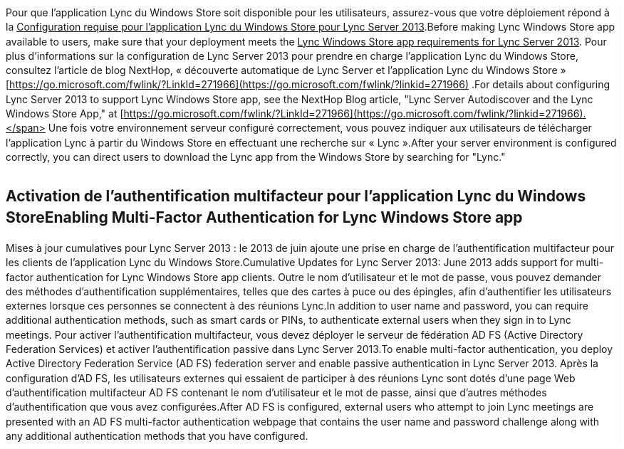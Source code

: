 <span data-ttu-id="44e64-106">Pour que l’application Lync du Windows Store soit disponible pour les utilisateurs, assurez-vous que votre déploiement répond à la [Configuration requise pour l’application Lync du Windows Store pour Lync Server 2013](lync-server-2013-lync-windows-store-app-requirements.md).</span><span class="sxs-lookup"><span data-stu-id="44e64-106">Before making Lync Windows Store app available to users, make sure that your deployment meets the [Lync Windows Store app requirements for Lync Server 2013](lync-server-2013-lync-windows-store-app-requirements.md).</span></span> <span data-ttu-id="44e64-107">Pour plus d’informations sur la configuration de Lync Server 2013 pour prendre en charge l’application Lync du Windows Store, consultez l’article de blog NextHop, « découverte automatique de Lync Server et l’application Lync du Windows Store » [https://go.microsoft.com/fwlink/?LinkId=271966](https://go.microsoft.com/fwlink/?linkid=271966) .</span><span class="sxs-lookup"><span data-stu-id="44e64-107">For details about configuring Lync Server 2013 to support Lync Windows Store app, see the NextHop Blog article, "Lync Server Autodiscover and the Lync Windows Store App," at [https://go.microsoft.com/fwlink/?LinkId=271966](https://go.microsoft.com/fwlink/?linkid=271966).</span></span> <span data-ttu-id="44e64-108">Une fois votre environnement serveur configuré correctement, vous pouvez indiquer aux utilisateurs de télécharger l’application Lync à partir du Windows Store en effectuant une recherche sur « Lync ».</span><span class="sxs-lookup"><span data-stu-id="44e64-108">After your server environment is configured correctly, you can direct users to download the Lync app from the Windows Store by searching for "Lync."</span></span>

<div>

## <a name="enabling-multi-factor-authentication-for-lync-windows-store-app"></a><span data-ttu-id="44e64-109">Activation de l’authentification multifacteur pour l’application Lync du Windows Store</span><span class="sxs-lookup"><span data-stu-id="44e64-109">Enabling Multi-Factor Authentication for Lync Windows Store app</span></span>

<span data-ttu-id="44e64-110">Mises à jour cumulatives pour Lync Server 2013 : le 2013 de juin ajoute une prise en charge de l’authentification multifacteur pour les clients de l’application Lync du Windows Store.</span><span class="sxs-lookup"><span data-stu-id="44e64-110">Cumulative Updates for Lync Server 2013: June 2013 adds support for multi-factor authentication for Lync Windows Store app clients.</span></span> <span data-ttu-id="44e64-111">Outre le nom d’utilisateur et le mot de passe, vous pouvez demander des méthodes d’authentification supplémentaires, telles que des cartes à puce ou des épingles, afin d’authentifier les utilisateurs externes lorsque ces personnes se connectent à des réunions Lync.</span><span class="sxs-lookup"><span data-stu-id="44e64-111">In addition to user name and password, you can require additional authentication methods, such as smart cards or PINs, to authenticate external users when they sign in to Lync meetings.</span></span> <span data-ttu-id="44e64-112">Pour activer l’authentification multifacteur, vous devez déployer le serveur de fédération AD FS (Active Directory Federation Services) et activer l’authentification passive dans Lync Server 2013.</span><span class="sxs-lookup"><span data-stu-id="44e64-112">To enable multi-factor authentication, you deploy Active Directory Federation Service (AD FS) federation server and enable passive authentication in Lync Server 2013.</span></span> <span data-ttu-id="44e64-113">Après la configuration d’AD FS, les utilisateurs externes qui essaient de participer à des réunions Lync sont dotés d’une page Web d’authentification multifacteur AD FS contenant le nom d’utilisateur et le mot de passe, ainsi que d’autres méthodes d’authentification que vous avez configurées.</span><span class="sxs-lookup"><span data-stu-id="44e64-113">After AD FS is configured, external users who attempt to join Lync meetings are presented with an AD FS multi-factor authentication webpage that contains the user name and password challenge along with any additional authentication methods that you have configured.</span></span>

<div class=" ">
